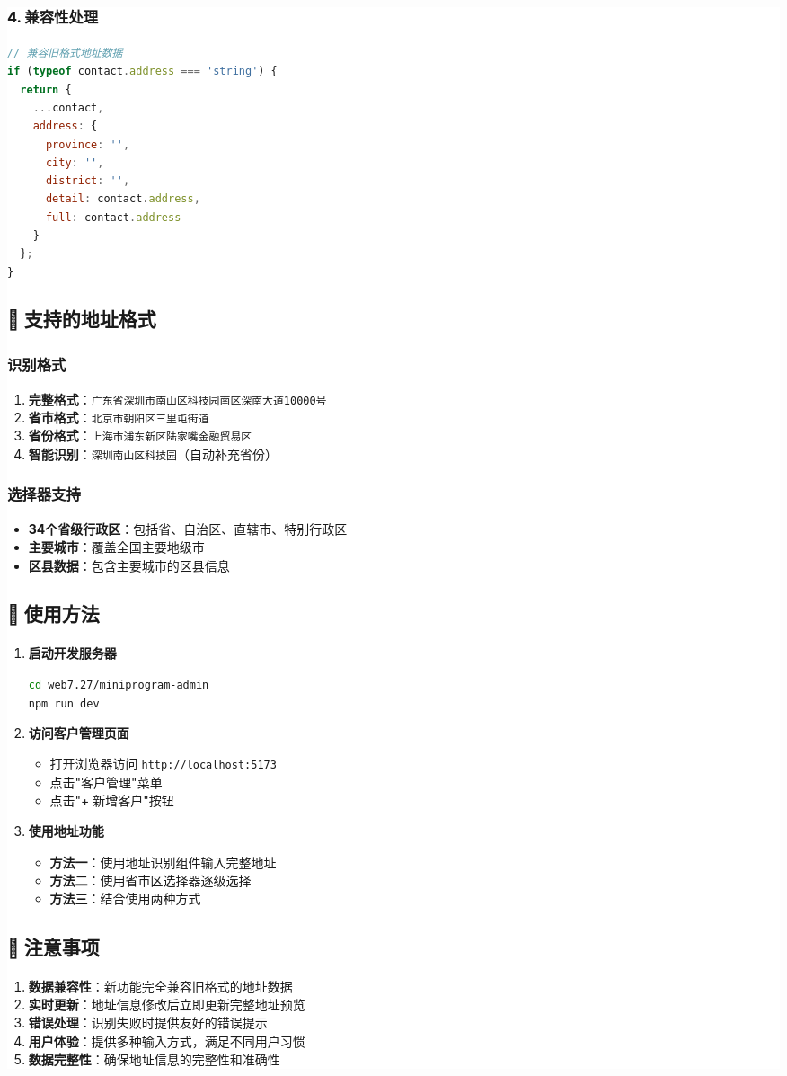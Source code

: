 ### 4. 兼容性处理
```javascript
// 兼容旧格式地址数据
if (typeof contact.address === 'string') {
  return {
    ...contact,
    address: {
      province: '',
      city: '',
      district: '',
      detail: contact.address,
      full: contact.address
    }
  };
}
```

## 📱 支持的地址格式

### 识别格式
1. **完整格式**：`广东省深圳市南山区科技园南区深南大道10000号`
2. **省市格式**：`北京市朝阳区三里屯街道`
3. **省份格式**：`上海市浦东新区陆家嘴金融贸易区`
4. **智能识别**：`深圳南山区科技园`（自动补充省份）

### 选择器支持
- **34个省级行政区**：包括省、自治区、直辖市、特别行政区
- **主要城市**：覆盖全国主要地级市
- **区县数据**：包含主要城市的区县信息

## 🚀 使用方法

1. **启动开发服务器**
   ```bash
   cd web7.27/miniprogram-admin
   npm run dev
   ```

2. **访问客户管理页面**
   - 打开浏览器访问 `http://localhost:5173`
   - 点击"客户管理"菜单
   - 点击"+ 新增客户"按钮

3. **使用地址功能**
   - **方法一**：使用地址识别组件输入完整地址
   - **方法二**：使用省市区选择器逐级选择
   - **方法三**：结合使用两种方式

## 📝 注意事项

1. **数据兼容性**：新功能完全兼容旧格式的地址数据
2. **实时更新**：地址信息修改后立即更新完整地址预览
3. **错误处理**：识别失败时提供友好的错误提示
4. **用户体验**：提供多种输入方式，满足不同用户习惯
5. **数据完整性**：确保地址信息的完整性和准确性
